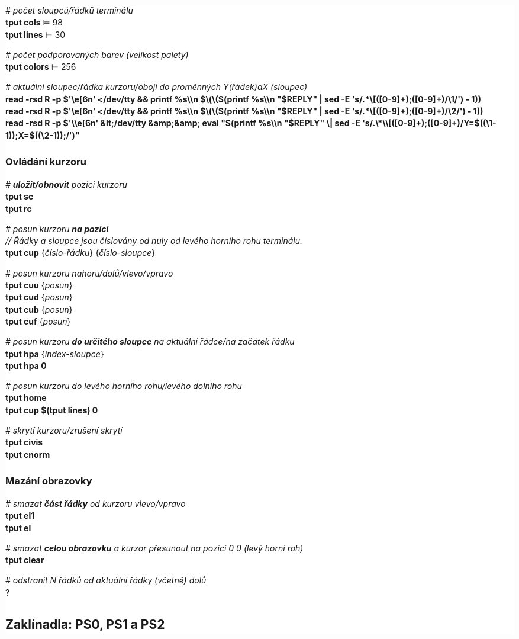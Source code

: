*# počet sloupců/řádků terminálu*<br>
**tput cols** ⊨ 98<br>
**tput lines** ⊨ 30

*# počet podporovaných barev (velikost palety)*<br>
**tput colors** ⊨ 256

*# aktuální sloupec/řádka kurzoru/obojí do proměnných $Y (řádek) a $X (sloupec)*<br>
**read -rsd R -p $'\\e[6n' &lt;/dev/tty &amp;&amp; printf %s\\\\n $\(\($(printf %s\\\\n "$REPLY" \| sed -E 's/.\*\\[([0-9]+);([0-9]+)/\\1/') - 1\)\)**<br>
**read -rsd R -p $'\\e[6n' &lt;/dev/tty &amp;&amp; printf %s\\\\n $\(\($(printf %s\\\\n "$REPLY" \| sed -E 's/.\*\\[([0-9]+);([0-9]+)/\\2/') - 1\)\)**<br>
**read -rsd R -p $'\\e[6n' &lt;/dev/tty &amp;&amp; eval "$(printf %s\\\\n "$REPLY" \| sed -E 's/.\*\\[([0-9]+);([0-9]+)/Y=$\(\(\\1-1\)\);X=$\(\(\\2-1\)\);/')"**

### Ovládání kurzoru

*# **uložit/obnovit** pozici kurzoru*<br>
**tput sc**<br>
**tput rc**

*# posun kurzoru **na pozici***<br>
*// Řádky a sloupce jsou číslovány od nuly od levého horního rohu terminálu.*<br>
**tput cup** {*číslo-řádku*} {*číslo-sloupce*}

*# posun kurzoru nahoru/dolů/vlevo/vpravo*<br>
**tput cuu** {*posun*}<br>
**tput cud** {*posun*}<br>
**tput cub** {*posun*}<br>
**tput cuf** {*posun*}

*# posun kurzoru **do určitého sloupce** na aktuální řádce/na začátek řádku*<br>
**tput hpa** {*index-sloupce*}<br>
**tput hpa 0**

*# posun kurzoru do levého horního rohu/levého dolního rohu*<br>
**tput home**<br>
**tput cup $(tput lines) 0**

*# skrytí kurzoru/zrušení skrytí*<br>
**tput civis**<br>
**tput cnorm**

### Mazání obrazovky

*# smazat **část řádky** od kurzoru vlevo/vpravo*<br>
**tput el1**<br>
**tput el**

*# smazat **celou obrazovku** a kurzor přesunout na pozici 0 0 (levý horní roh)*<br>
**tput clear**

*# odstranit N řádků od aktuální řádky (včetně) dolů*<br>
?

## Zaklínadla: PS0, PS1 a PS2
